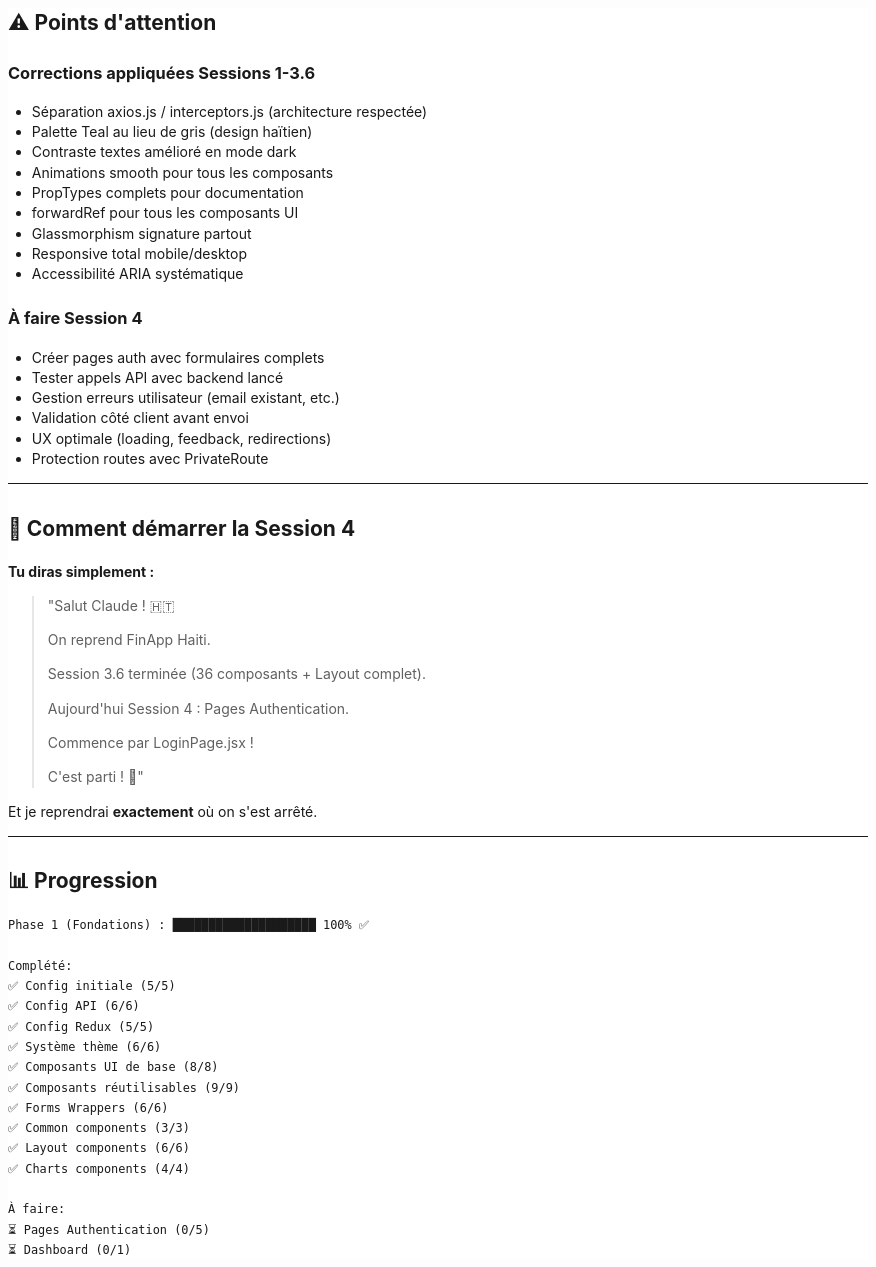 
## ⚠️ Points d'attention

### Corrections appliquées Sessions 1-3.6
- Séparation axios.js / interceptors.js (architecture respectée)
- Palette Teal au lieu de gris (design haïtien)
- Contraste textes amélioré en mode dark
- Animations smooth pour tous les composants
- PropTypes complets pour documentation
- forwardRef pour tous les composants UI
- Glassmorphism signature partout
- Responsive total mobile/desktop
- Accessibilité ARIA systématique

### À faire Session 4
- Créer pages auth avec formulaires complets
- Tester appels API avec backend lancé
- Gestion erreurs utilisateur (email existant, etc.)
- Validation côté client avant envoi
- UX optimale (loading, feedback, redirections)
- Protection routes avec PrivateRoute

---

## 💬 Comment démarrer la Session 4

**Tu diras simplement :**

> "Salut Claude ! 🇭🇹
> 
> On reprend FinApp Haiti.
> 
> Session 3.6 terminée (36 composants + Layout complet).
> 
> Aujourd'hui Session 4 : Pages Authentication.
> 
> Commence par LoginPage.jsx !
> 
> C'est parti ! 🚀"

Et je reprendrai **exactement** où on s'est arrêté.

---

## 📊 Progression

```
Phase 1 (Fondations) : ████████████████████ 100% ✅

Complété:
✅ Config initiale (5/5)
✅ Config API (6/6)
✅ Config Redux (5/5)
✅ Système thème (6/6)
✅ Composants UI de base (8/8)
✅ Composants réutilisables (9/9)
✅ Forms Wrappers (6/6)
✅ Common components (3/3)
✅ Layout components (6/6)
✅ Charts components (4/4)

À faire:
⏳ Pages Authentication (0/5)
⏳ Dashboard (0/1)
```